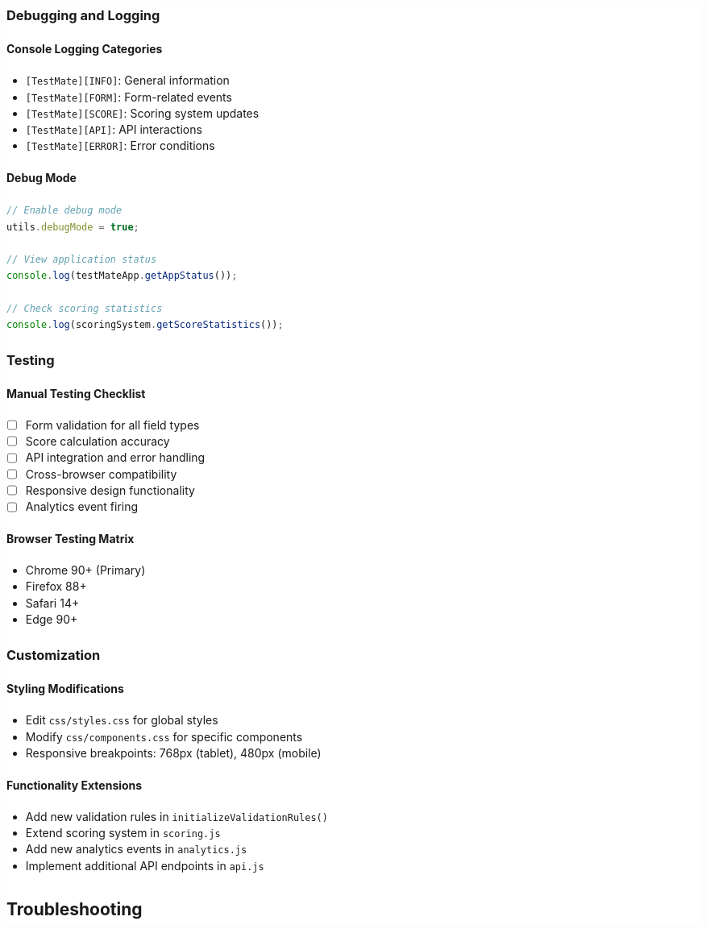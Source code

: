 ### Debugging and Logging

#### Console Logging Categories
- `[TestMate][INFO]`: General information
- `[TestMate][FORM]`: Form-related events
- `[TestMate][SCORE]`: Scoring system updates
- `[TestMate][API]`: API interactions
- `[TestMate][ERROR]`: Error conditions

#### Debug Mode
```javascript
// Enable debug mode
utils.debugMode = true;

// View application status
console.log(testMateApp.getAppStatus());

// Check scoring statistics
console.log(scoringSystem.getScoreStatistics());
```

### Testing

#### Manual Testing Checklist
- [ ] Form validation for all field types
- [ ] Score calculation accuracy
- [ ] API integration and error handling
- [ ] Cross-browser compatibility
- [ ] Responsive design functionality
- [ ] Analytics event firing

#### Browser Testing Matrix
- Chrome 90+ (Primary)
- Firefox 88+
- Safari 14+
- Edge 90+

### Customization

#### Styling Modifications
- Edit `css/styles.css` for global styles
- Modify `css/components.css` for specific components
- Responsive breakpoints: 768px (tablet), 480px (mobile)

#### Functionality Extensions
- Add new validation rules in `initializeValidationRules()`
- Extend scoring system in `scoring.js`
- Add new analytics events in `analytics.js`
- Implement additional API endpoints in `api.js`

## Troubleshooting
